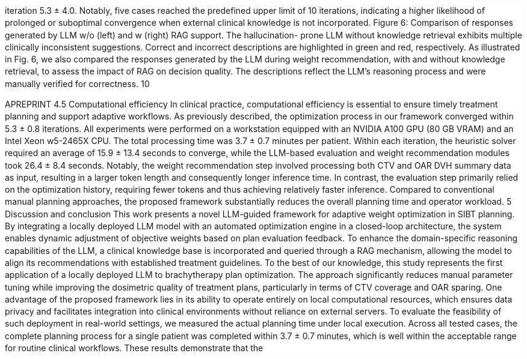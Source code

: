 iteration 5.3 ± 4.0. Notably, five cases reached the predefined upper limit of 10 iterations, indicating a higher likelihood
of prolonged or suboptimal convergence when external clinical knowledge is not incorporated.
Figure 6: Comparison of responses generated by LLM w/o (left) and w (right) RAG support. The hallucination-
prone LLM without knowledge retrieval exhibits multiple clinically inconsistent suggestions. Correct and incorrect
descriptions are highlighted in green and red, respectively.
As illustrated in Fig. 6, we also compared the responses generated by the LLM during weight recommendation, with
and without knowledge retrieval, to assess the impact of RAG on decision quality. The descriptions reflect the LLM’s
reasoning process and were manually verified for correctness.
10

APREPRINT
4.5 Computational efficiency
In clinical practice, computational efficiency is essential to ensure timely treatment planning and support adaptive
workflows. As previously described, the optimization process in our framework converged within 5.3 ± 0.8 iterations.
All experiments were performed on a workstation equipped with an NVIDIA A100 GPU (80 GB VRAM) and an Intel
Xeon w5-2465X CPU.
The total processing time was 3.7 ± 0.7 minutes per patient. Within each iteration, the heuristic solver required an
average of 15.9 ± 13.4 seconds to converge, while the LLM-based evaluation and weight recommendation modules took
26.4 ± 8.4 seconds. Notably, the weight recommendation step involved processing both CTV and OAR DVH summary
data as input, resulting in a larger token length and consequently longer inference time. In contrast, the evaluation
step primarily relied on the optimization history, requiring fewer tokens and thus achieving relatively faster inference.
Compared to conventional manual planning approaches, the proposed framework substantially reduces the overall
planning time and operator workload.
5 Discussion and conclusion
This work presents a novel LLM-guided framework for adaptive weight optimization in SIBT planning. By integrating
a locally deployed LLM model with an automated optimization engine in a closed-loop architecture, the system enables
dynamic adjustment of objective weights based on plan evaluation feedback. To enhance the domain-specific reasoning
capabilities of the LLM, a clinical knowledge base is incorporated and queried through a RAG mechanism, allowing
the model to align its recommendations with established treatment guidelines. To the best of our knowledge, this
study represents the first application of a locally deployed LLM to brachytherapy plan optimization. The approach
significantly reduces manual parameter tuning while improving the dosimetric quality of treatment plans, particularly in
terms of CTV coverage and OAR sparing.
One advantage of the proposed framework lies in its ability to operate entirely on local computational resources, which
ensures data privacy and facilitates integration into clinical environments without reliance on external servers. To
evaluate the feasibility of such deployment in real-world settings, we measured the actual planning time under local
execution. Across all tested cases, the complete planning process for a single patient was completed within 3.7 ± 0.7
minutes, which is well within the acceptable range for routine clinical workflows. These results demonstrate that the